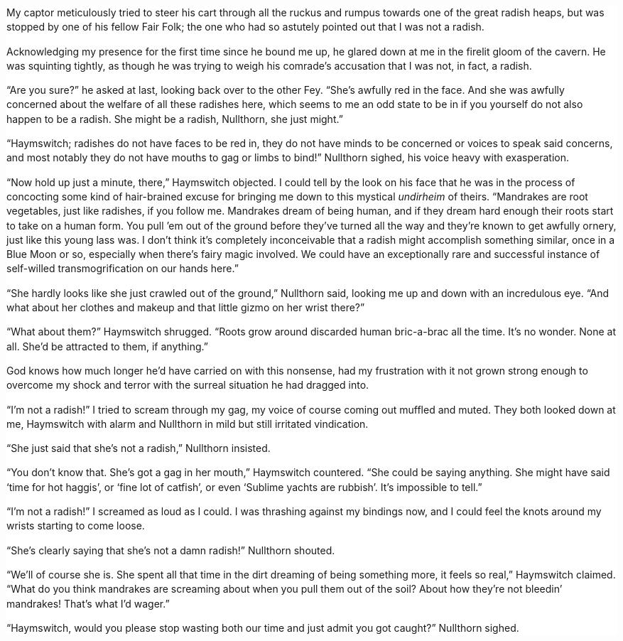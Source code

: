 My captor meticulously tried to steer his cart through all the ruckus and rumpus towards one of the great radish heaps, but was stopped by one of his fellow Fair Folk; the one who had so astutely pointed out that I was not a radish.

Acknowledging my presence for the first time since he bound me up, he glared down at me in the firelit gloom of the cavern. He was squinting tightly, as though he was trying to weigh his comrade’s accusation that I was not, in fact, a radish.

“Are you sure?” he asked at last, looking back over to the other Fey. “She’s awfully red in the face. And she was awfully concerned about the welfare of all these radishes here, which seems to me an odd state to be in if you yourself do not also happen to be a radish. She might be a radish, Nullthorn, she just might.”

“Haymswitch; radishes do not have faces to be red in, they do not have minds to be concerned or voices to speak said concerns, and most notably they do not have mouths to gag or limbs to bind!” Nullthorn sighed, his voice heavy with exasperation.

“Now hold up just a minute, there,” Haymswitch objected. I could tell by the look on his face that he was in the process of concocting some kind of hair-brained excuse for bringing me down to this mystical *undirheim* of theirs. “Mandrakes are root vegetables, just like radishes, if you follow me. Mandrakes dream of being human, and if they dream hard enough their roots start to take on a human form. You pull ’em out of the ground before they’ve turned all the way and they’re known to get awfully ornery, just like this young lass was. I don’t think it’s completely inconceivable that a radish might accomplish something similar, once in a Blue Moon or so, especially when there’s fairy magic involved. We could have an exceptionally rare and successful instance of self-willed transmogrification on our hands here.”

“She hardly looks like she just crawled out of the ground,” Nullthorn said, looking me up and down with an incredulous eye. “And what about her clothes and makeup and that little gizmo on her wrist there?”

“What about them?” Haymswitch shrugged. “Roots grow around discarded human bric-a-brac all the time. It’s no wonder. None at all. She’d be attracted to them, if anything.”

God knows how much longer he’d have carried on with this nonsense, had my frustration with it not grown strong enough to overcome my shock and terror with the surreal situation he had dragged into.

“I’m not a radish!” I tried to scream through my gag, my voice of course coming out muffled and muted. They both looked down at me, Haymswitch with alarm and Nullthorn in mild but still irritated vindication.

“She just said that she’s not a radish,” Nullthorn insisted.

“You don’t know that. She’s got a gag in her mouth,” Haymswitch countered. “She could be saying anything. She might have said ‘time for hot haggis’, or ‘fine lot of catfish’, or even ‘Sublime yachts are rubbish’. It’s impossible to tell.”

“I’m not a radish!” I screamed as loud as I could. I was thrashing against my bindings now, and I could feel the knots around my wrists starting to come loose.

“She’s clearly saying that she’s not a damn radish!” Nullthorn shouted.

“We’ll of course she is. She spent all that time in the dirt dreaming of being something more, it feels so real,” Haymswitch claimed. “What do you think mandrakes are screaming about when you pull them out of the soil? About how they’re not bleedin’ mandrakes! That’s what I’d wager.”

“Haymswitch, would you please stop wasting both our time and just admit you got caught?” Nullthorn sighed.
